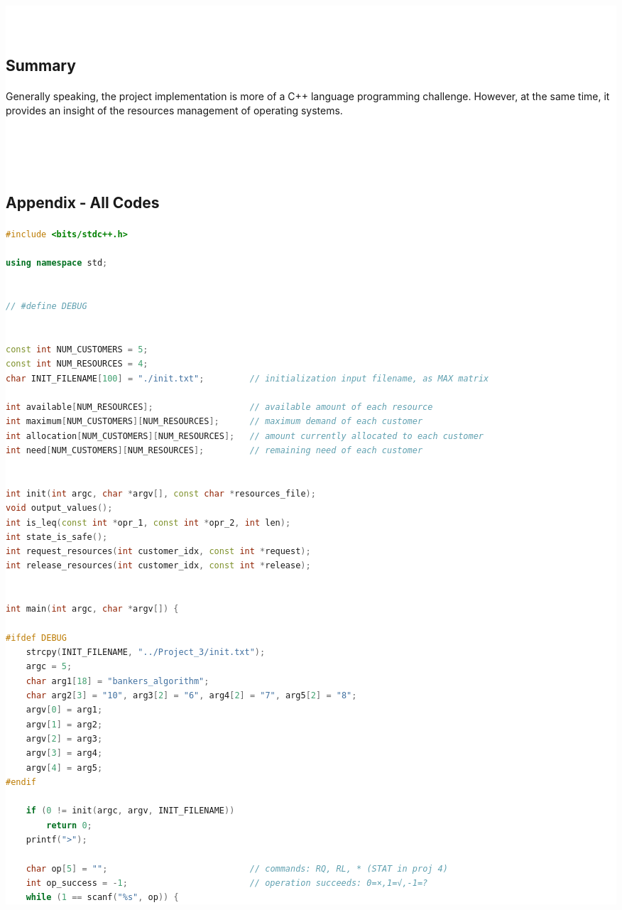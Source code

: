 
<br><br>

<a id="summary"></a>
## Summary
Generally speaking, the project implementation is more of a C++ language programming challenge. However, at the same time, it provides an insight of the resources management of operating systems.


<br><br><br>


<div style="page-break-after: always;"></div>


<a id="appendix---all-codes"></a>
## Appendix - All Codes
```C++
#include <bits/stdc++.h>

using namespace std;


// #define DEBUG


const int NUM_CUSTOMERS = 5;
const int NUM_RESOURCES = 4;
char INIT_FILENAME[100] = "./init.txt";         // initialization input filename, as MAX matrix

int available[NUM_RESOURCES];                   // available amount of each resource
int maximum[NUM_CUSTOMERS][NUM_RESOURCES];      // maximum demand of each customer
int allocation[NUM_CUSTOMERS][NUM_RESOURCES];   // amount currently allocated to each customer
int need[NUM_CUSTOMERS][NUM_RESOURCES];         // remaining need of each customer


int init(int argc, char *argv[], const char *resources_file);
void output_values();
int is_leq(const int *opr_1, const int *opr_2, int len);
int state_is_safe();
int request_resources(int customer_idx, const int *request);
int release_resources(int customer_idx, const int *release);


int main(int argc, char *argv[]) {

#ifdef DEBUG
    strcpy(INIT_FILENAME, "../Project_3/init.txt");
    argc = 5;
    char arg1[18] = "bankers_algorithm";
    char arg2[3] = "10", arg3[2] = "6", arg4[2] = "7", arg5[2] = "8";
    argv[0] = arg1;
    argv[1] = arg2;
    argv[2] = arg3;
    argv[3] = arg4;
    argv[4] = arg5;
#endif

    if (0 != init(argc, argv, INIT_FILENAME))
        return 0;
    printf(">");

    char op[5] = "";                            // commands: RQ, RL, * (STAT in proj 4)
    int op_success = -1;                        // operation succeeds: 0=×,1=√,-1=?
    while (1 == scanf("%s", op)) {
```